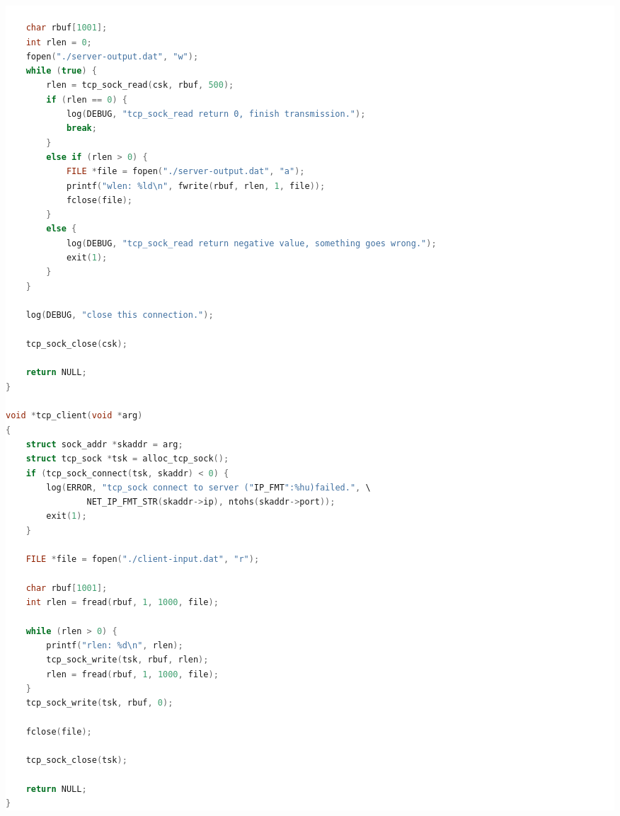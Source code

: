 ```c

	char rbuf[1001];
	int rlen = 0;
	fopen("./server-output.dat", "w");
	while (true) {
		rlen = tcp_sock_read(csk, rbuf, 500);
		if (rlen == 0) {
			log(DEBUG, "tcp_sock_read return 0, finish transmission.");
			break;
		} 
		else if (rlen > 0) {
			FILE *file = fopen("./server-output.dat", "a");
			printf("wlen: %ld\n", fwrite(rbuf, rlen, 1, file));
			fclose(file);
		}
		else {
			log(DEBUG, "tcp_sock_read return negative value, something goes wrong.");
			exit(1);
		}
	}

	log(DEBUG, "close this connection.");

	tcp_sock_close(csk);
	
	return NULL;
}

void *tcp_client(void *arg)
{
	struct sock_addr *skaddr = arg;
	struct tcp_sock *tsk = alloc_tcp_sock();
	if (tcp_sock_connect(tsk, skaddr) < 0) {
		log(ERROR, "tcp_sock connect to server ("IP_FMT":%hu)failed.", \
				NET_IP_FMT_STR(skaddr->ip), ntohs(skaddr->port));
		exit(1);
	}

	FILE *file = fopen("./client-input.dat", "r");

	char rbuf[1001];
	int rlen = fread(rbuf, 1, 1000, file);

	while (rlen > 0) {
		printf("rlen: %d\n", rlen);
		tcp_sock_write(tsk, rbuf, rlen);
		rlen = fread(rbuf, 1, 1000, file);
	}
	tcp_sock_write(tsk, rbuf, 0);

	fclose(file);

	tcp_sock_close(tsk);

	return NULL;
}
```
